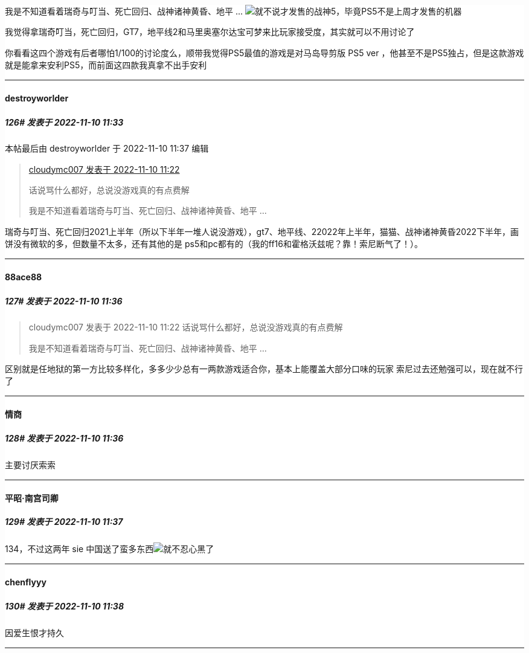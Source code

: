 我是不知道看着瑞奇与叮当、死亡回归、战神诸神黄昏、地平 ...</blockquote>
<img src="https://static.saraba1st.com/image/smiley/face2017/001.png" referrerpolicy="no-referrer">就不说才发售的战神5，毕竟PS5不是上周才发售的机器

我觉得拿瑞奇叮当，死亡回归，GT7，地平线2和马里奥塞尔达宝可梦来比玩家接受度，其实就可以不用讨论了

你看看这四个游戏有后者哪怕1/100的讨论度么，顺带我觉得PS5最值的游戏是对马岛导剪版 PS5 ver ，他甚至不是PS5独占，但是这款游戏就是能拿来安利PS5，而前面这四款我真拿不出手安利

*****

####  destroyworlder  
##### 126#       发表于 2022-11-10 11:33

 本帖最后由 destroyworlder 于 2022-11-10 11:37 编辑 
<blockquote><a href="httphttps://bbs.saraba1st.com/2b/forum.php?mod=redirect&amp;goto=findpost&amp;pid=58366097&amp;ptid=2104132" target="_blank">cloudymc007 发表于 2022-11-10 11:22</a>

话说骂什么都好，总说没游戏真的有点费解

我是不知道看着瑞奇与叮当、死亡回归、战神诸神黄昏、地平 ...</blockquote>
瑞奇与叮当、死亡回归2021上半年（所以下半年一堆人说没游戏），gt7、地平线、22022年上半年，猫猫、战神诸神黄昏2022下半年，画饼没有微软的多，但数量不太多，还有其他的是 ps5和pc都有的（我的ff16和霍格沃兹呢？靠！索尼断气了！）。

*****

####  88ace88  
##### 127#       发表于 2022-11-10 11:36

<blockquote>cloudymc007 发表于 2022-11-10 11:22
话说骂什么都好，总说没游戏真的有点费解

我是不知道看着瑞奇与叮当、死亡回归、战神诸神黄昏、地平 ...</blockquote>
区别就是任地狱的第一方比较多样化，多多少少总有一两款游戏适合你，基本上能覆盖大部分口味的玩家 索尼过去还勉强可以，现在就不行了

*****

####  情商  
##### 128#       发表于 2022-11-10 11:36

主要讨厌索索

*****

####  平昭·南宫司卿  
##### 129#       发表于 2022-11-10 11:37

134，不过这两年 sie 中国送了蛮多东西<img src="https://static.saraba1st.com/image/smiley/face2017/068.png" referrerpolicy="no-referrer">就不忍心黑了

*****

####  chenflyyy  
##### 130#       发表于 2022-11-10 11:38

因爱生恨才持久

*****
